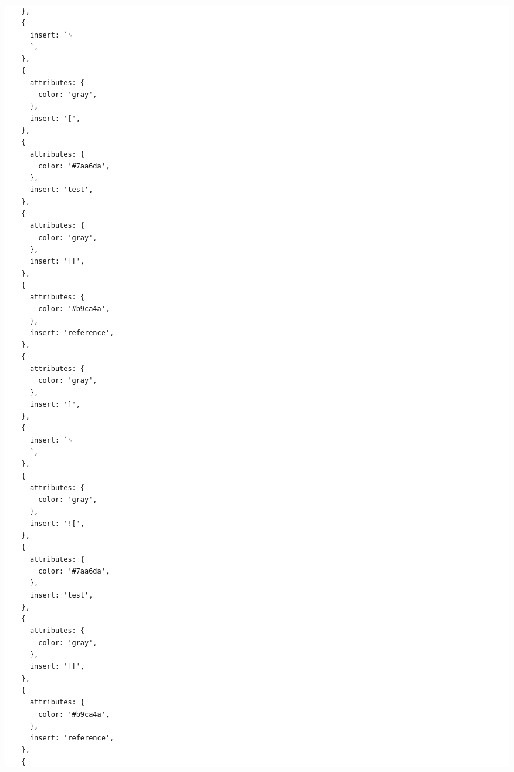         },
        {
          insert: `␊
          `,
        },
        {
          attributes: {
            color: 'gray',
          },
          insert: '[',
        },
        {
          attributes: {
            color: '#7aa6da',
          },
          insert: 'test',
        },
        {
          attributes: {
            color: 'gray',
          },
          insert: '][',
        },
        {
          attributes: {
            color: '#b9ca4a',
          },
          insert: 'reference',
        },
        {
          attributes: {
            color: 'gray',
          },
          insert: ']',
        },
        {
          insert: `␊
          `,
        },
        {
          attributes: {
            color: 'gray',
          },
          insert: '![',
        },
        {
          attributes: {
            color: '#7aa6da',
          },
          insert: 'test',
        },
        {
          attributes: {
            color: 'gray',
          },
          insert: '][',
        },
        {
          attributes: {
            color: '#b9ca4a',
          },
          insert: 'reference',
        },
        {